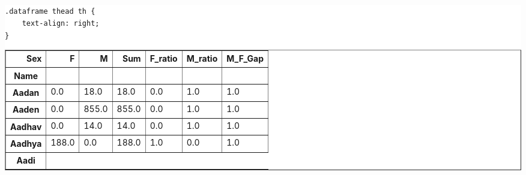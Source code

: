     .dataframe thead th {
        text-align: right;
    }
</style>
<table border="1" class="dataframe">
  <thead>
    <tr style="text-align: right;">
      <th>Sex</th>
      <th>F</th>
      <th>M</th>
      <th>Sum</th>
      <th>F_ratio</th>
      <th>M_ratio</th>
      <th>M_F_Gap</th>
    </tr>
    <tr>
      <th>Name</th>
      <th></th>
      <th></th>
      <th></th>
      <th></th>
      <th></th>
      <th></th>
    </tr>
  </thead>
  <tbody>
    <tr>
      <th>Aadan</th>
      <td>0.0</td>
      <td>18.0</td>
      <td>18.0</td>
      <td>0.0</td>
      <td>1.0</td>
      <td>1.0</td>
    </tr>
    <tr>
      <th>Aaden</th>
      <td>0.0</td>
      <td>855.0</td>
      <td>855.0</td>
      <td>0.0</td>
      <td>1.0</td>
      <td>1.0</td>
    </tr>
    <tr>
      <th>Aadhav</th>
      <td>0.0</td>
      <td>14.0</td>
      <td>14.0</td>
      <td>0.0</td>
      <td>1.0</td>
      <td>1.0</td>
    </tr>
    <tr>
      <th>Aadhya</th>
      <td>188.0</td>
      <td>0.0</td>
      <td>188.0</td>
      <td>1.0</td>
      <td>0.0</td>
      <td>1.0</td>
    </tr>
    <tr>
      <th>Aadi</th>